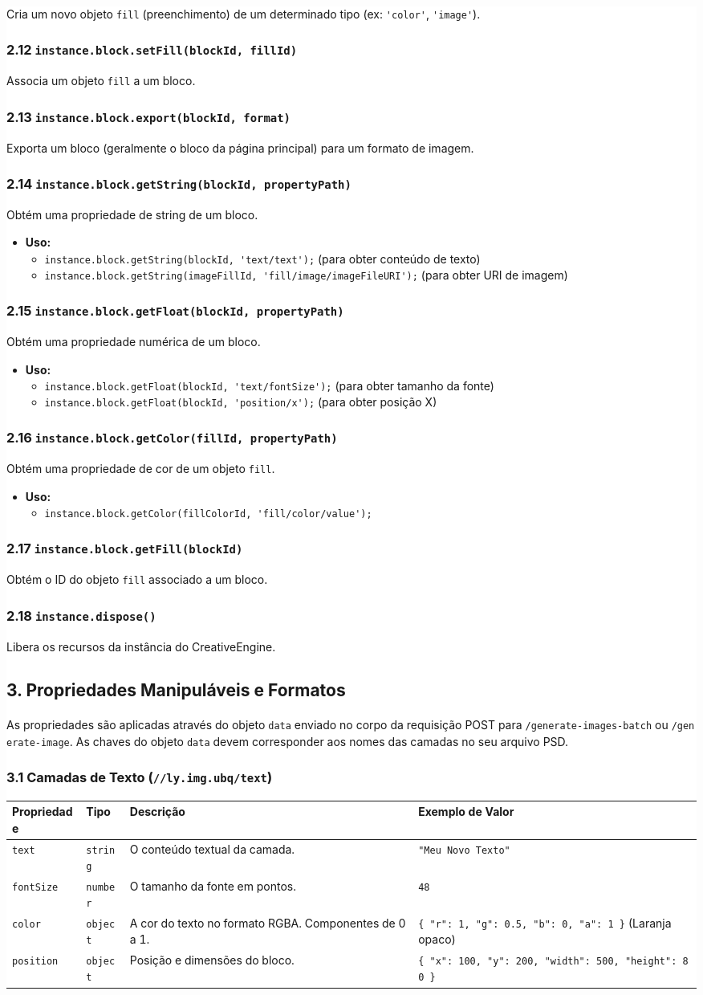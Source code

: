 Cria um novo objeto `fill` (preenchimento) de um determinado tipo (ex: `'color'`, `'image'`).

### 2.12 `instance.block.setFill(blockId, fillId)`

Associa um objeto `fill` a um bloco.

### 2.13 `instance.block.export(blockId, format)`

Exporta um bloco (geralmente o bloco da página principal) para um formato de imagem.

### 2.14 `instance.block.getString(blockId, propertyPath)`

Obtém uma propriedade de string de um bloco.
*   **Uso:**
    *   `instance.block.getString(blockId, 'text/text');` (para obter conteúdo de texto)
    *   `instance.block.getString(imageFillId, 'fill/image/imageFileURI');` (para obter URI de imagem)

### 2.15 `instance.block.getFloat(blockId, propertyPath)`

Obtém uma propriedade numérica de um bloco.
*   **Uso:**
    *   `instance.block.getFloat(blockId, 'text/fontSize');` (para obter tamanho da fonte)
    *   `instance.block.getFloat(blockId, 'position/x');` (para obter posição X)

### 2.16 `instance.block.getColor(fillId, propertyPath)`

Obtém uma propriedade de cor de um objeto `fill`.
*   **Uso:**
    *   `instance.block.getColor(fillColorId, 'fill/color/value');`

### 2.17 `instance.block.getFill(blockId)`

Obtém o ID do objeto `fill` associado a um bloco.

### 2.18 `instance.dispose()`

Libera os recursos da instância do CreativeEngine.

## 3. Propriedades Manipuláveis e Formatos

As propriedades são aplicadas através do objeto `data` enviado no corpo da requisição POST para `/generate-images-batch` ou `/generate-image`. As chaves do objeto `data` devem corresponder aos nomes das camadas no seu arquivo PSD.

### 3.1 Camadas de Texto (`//ly.img.ubq/text`)

| Propriedade | Tipo    | Descrição                                                              | Exemplo de Valor                                     |
| :---------- | :------ | :--------------------------------------------------------------------- | :--------------------------------------------------- |
| `text`      | `string`| O conteúdo textual da camada.                                          | `"Meu Novo Texto"`                                   |
| `fontSize`  | `number`| O tamanho da fonte em pontos.                                          | `48`                                                 |
| `color`     | `object`| A cor do texto no formato RGBA. Componentes de 0 a 1.                  | `{ "r": 1, "g": 0.5, "b": 0, "a": 1 }` (Laranja opaco) |
| `position`  | `object`| Posição e dimensões do bloco.                                          | `{ "x": 100, "y": 200, "width": 500, "height": 80 }` |
